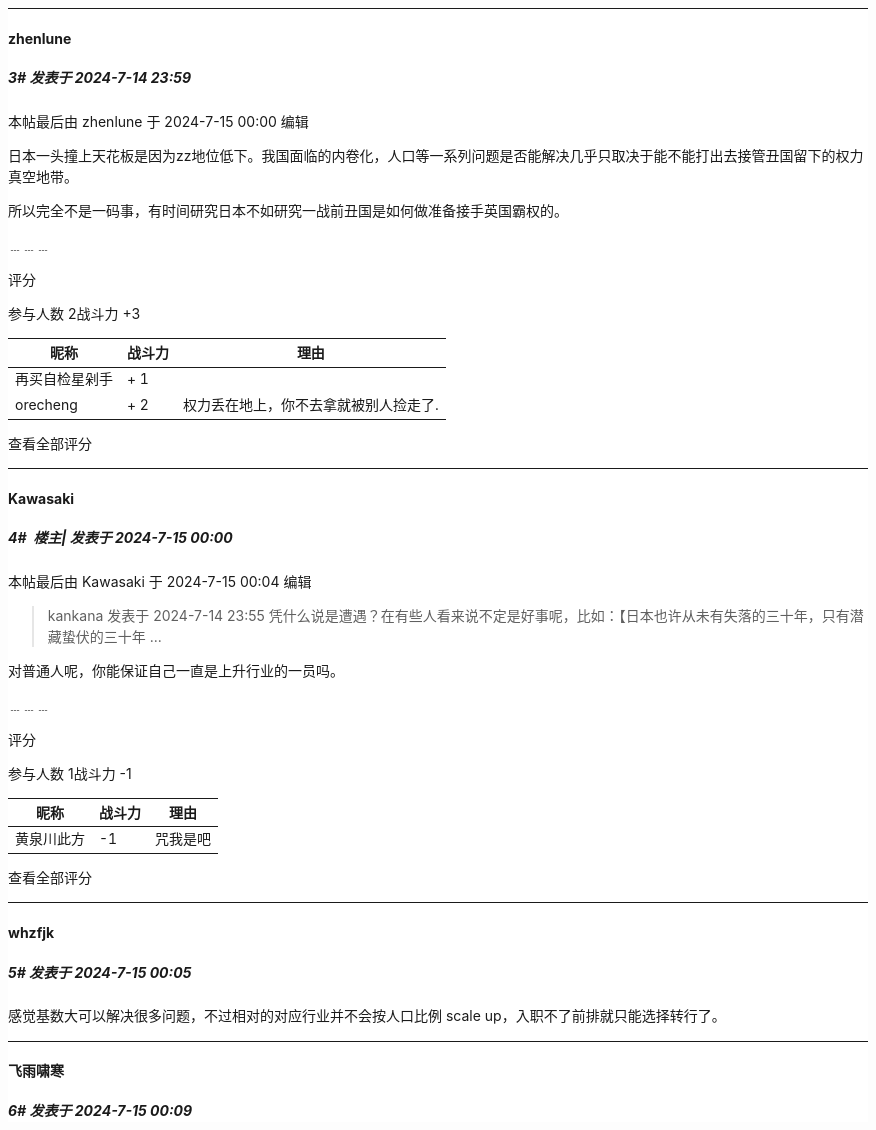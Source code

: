 *****

####  zhenlune  
##### 3#       发表于 2024-7-14 23:59

 本帖最后由 zhenlune 于 2024-7-15 00:00 编辑 

日本一头撞上天花板是因为zz地位低下。我国面临的内卷化，人口等一系列问题是否能解决几乎只取决于能不能打出去接管丑国留下的权力真空地带。

所以完全不是一码事，有时间研究日本不如研究一战前丑国是如何做准备接手英国霸权的。

﹍﹍﹍

评分

 参与人数 2战斗力 +3

|昵称|战斗力|理由|
|----|---|---|
| 再买自检星剁手| + 1||
| orecheng| + 2|权力丢在地上，你不去拿就被别人捡走了.|

查看全部评分

*****

####  Kawasaki  
##### 4#         楼主| 发表于 2024-7-15 00:00

 本帖最后由 Kawasaki 于 2024-7-15 00:04 编辑 
<blockquote>kankana 发表于 2024-7-14 23:55
凭什么说是遭遇？在有些人看来说不定是好事呢，比如：【日本也许从未有失落的三十年，只有潜藏蛰伏的三十年 ...</blockquote>

对普通人呢，你能保证自己一直是上升行业的一员吗。

﹍﹍﹍

评分

 参与人数 1战斗力 -1

|昵称|战斗力|理由|
|----|---|---|
| 黄泉川此方|-1|咒我是吧|

查看全部评分

*****

####  whzfjk  
##### 5#       发表于 2024-7-15 00:05

感觉基数大可以解决很多问题，不过相对的对应行业并不会按人口比例 scale up，入职不了前排就只能选择转行了。

*****

####  飞雨啸寒  
##### 6#       发表于 2024-7-15 00:09
